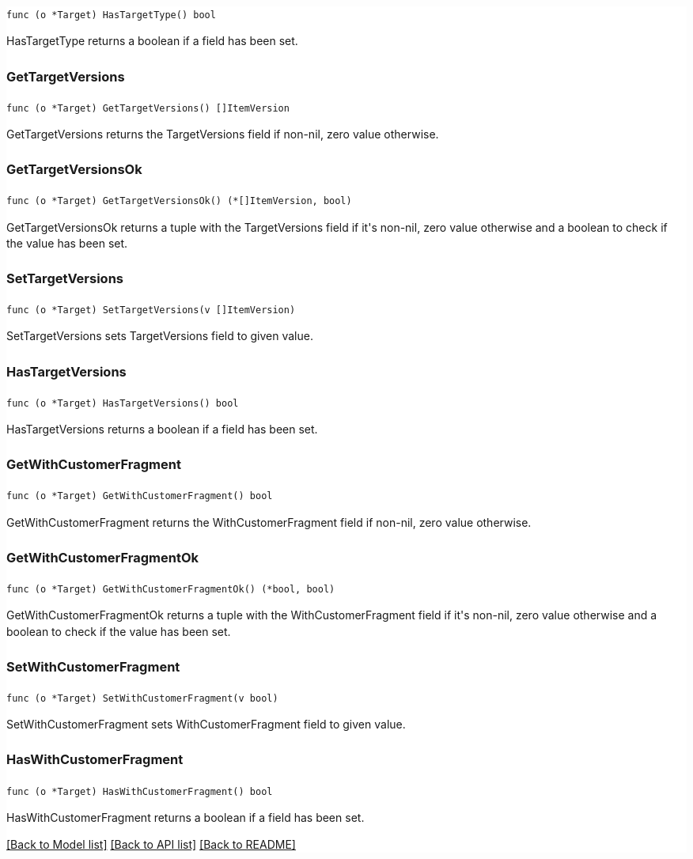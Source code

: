 `func (o *Target) HasTargetType() bool`

HasTargetType returns a boolean if a field has been set.

### GetTargetVersions

`func (o *Target) GetTargetVersions() []ItemVersion`

GetTargetVersions returns the TargetVersions field if non-nil, zero value otherwise.

### GetTargetVersionsOk

`func (o *Target) GetTargetVersionsOk() (*[]ItemVersion, bool)`

GetTargetVersionsOk returns a tuple with the TargetVersions field if it's non-nil, zero value otherwise
and a boolean to check if the value has been set.

### SetTargetVersions

`func (o *Target) SetTargetVersions(v []ItemVersion)`

SetTargetVersions sets TargetVersions field to given value.

### HasTargetVersions

`func (o *Target) HasTargetVersions() bool`

HasTargetVersions returns a boolean if a field has been set.

### GetWithCustomerFragment

`func (o *Target) GetWithCustomerFragment() bool`

GetWithCustomerFragment returns the WithCustomerFragment field if non-nil, zero value otherwise.

### GetWithCustomerFragmentOk

`func (o *Target) GetWithCustomerFragmentOk() (*bool, bool)`

GetWithCustomerFragmentOk returns a tuple with the WithCustomerFragment field if it's non-nil, zero value otherwise
and a boolean to check if the value has been set.

### SetWithCustomerFragment

`func (o *Target) SetWithCustomerFragment(v bool)`

SetWithCustomerFragment sets WithCustomerFragment field to given value.

### HasWithCustomerFragment

`func (o *Target) HasWithCustomerFragment() bool`

HasWithCustomerFragment returns a boolean if a field has been set.


[[Back to Model list]](../README.md#documentation-for-models) [[Back to API list]](../README.md#documentation-for-api-endpoints) [[Back to README]](../README.md)


